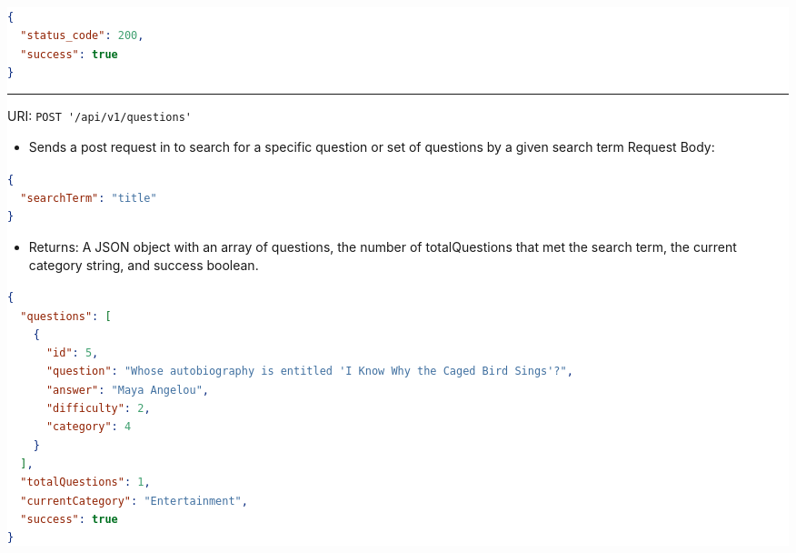 ```json
{
  "status_code": 200,
  "success": true
}
```

---

URI: `POST '/api/v1/questions'`

- Sends a post request in to search for a specific question or set of questions by a given search term
Request Body:

```json
{
  "searchTerm": "title"
}
```

- Returns: A JSON object with an array of questions, the number of totalQuestions that met the search term, the current category string, and success boolean.

```json
{
  "questions": [
    {
      "id": 5,
      "question": "Whose autobiography is entitled 'I Know Why the Caged Bird Sings'?",
      "answer": "Maya Angelou",
      "difficulty": 2,
      "category": 4
    }
  ],
  "totalQuestions": 1,
  "currentCategory": "Entertainment",
  "success": true
}
```

